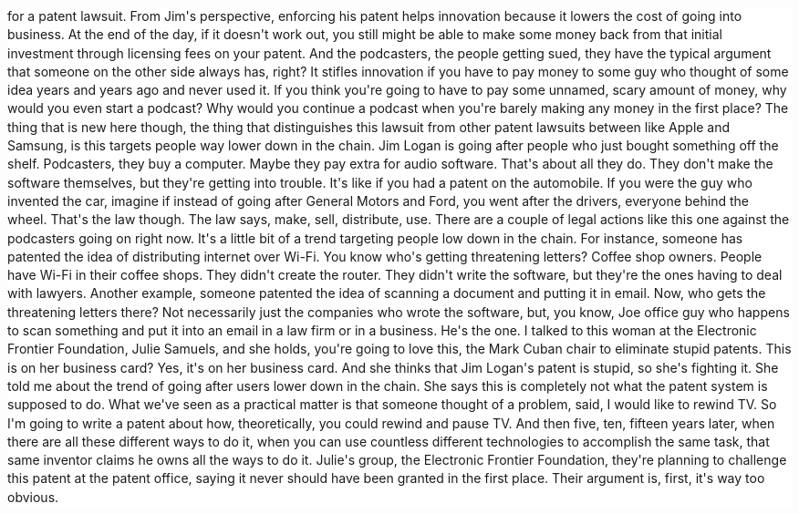 for a patent lawsuit.
From Jim's perspective, enforcing his patent helps innovation
because it lowers the cost of going into business.
At the end of the day, if it doesn't work out,
you still might be able to make some money back
from that initial investment through licensing fees on your patent.
And the podcasters, the people getting sued,
they have the typical argument that someone on the other side always has, right?
It stifles innovation if you have to pay money
to some guy who thought of some idea years and years ago and never used it.
If you think you're going to have to pay some unnamed, scary amount of money,
why would you even start a podcast?
Why would you continue a podcast when you're barely making any money in the first place?
The thing that is new here though,
the thing that distinguishes this lawsuit from other patent lawsuits
between like Apple and Samsung,
is this targets people way lower down in the chain.
Jim Logan is going after people who just bought something off the shelf.
Podcasters, they buy a computer.
Maybe they pay extra for audio software.
That's about all they do.
They don't make the software themselves, but they're getting into trouble.
It's like if you had a patent on the automobile.
If you were the guy who invented the car,
imagine if instead of going after General Motors and Ford,
you went after the drivers, everyone behind the wheel.
That's the law though.
The law says, make, sell, distribute, use.
There are a couple of legal actions like this one against the podcasters going on right now.
It's a little bit of a trend targeting people low down in the chain.
For instance, someone has patented the idea of distributing internet over Wi-Fi.
You know who's getting threatening letters?
Coffee shop owners.
People have Wi-Fi in their coffee shops.
They didn't create the router.
They didn't write the software,
but they're the ones having to deal with lawyers.
Another example, someone patented the idea of scanning a document
and putting it in email.
Now, who gets the threatening letters there?
Not necessarily just the companies who wrote the software,
but, you know, Joe office guy who happens to scan something
and put it into an email in a law firm or in a business.
He's the one.
I talked to this woman at the Electronic Frontier Foundation, Julie Samuels,
and she holds, you're going to love this,
the Mark Cuban chair to eliminate stupid patents.
This is on her business card?
Yes, it's on her business card.
And she thinks that Jim Logan's patent is stupid, so she's fighting it.
She told me about the trend of going after users lower down in the chain.
She says this is completely not what the patent system is supposed to do.
What we've seen as a practical matter is that someone thought of a problem,
said, I would like to rewind TV.
So I'm going to write a patent about how, theoretically,
you could rewind and pause TV.
And then five, ten, fifteen years later,
when there are all these different ways to do it,
when you can use countless different technologies to accomplish the same task,
that same inventor claims he owns all the ways to do it.
Julie's group, the Electronic Frontier Foundation,
they're planning to challenge this patent at the patent office,
saying it never should have been granted in the first place.
Their argument is, first, it's way too obvious.